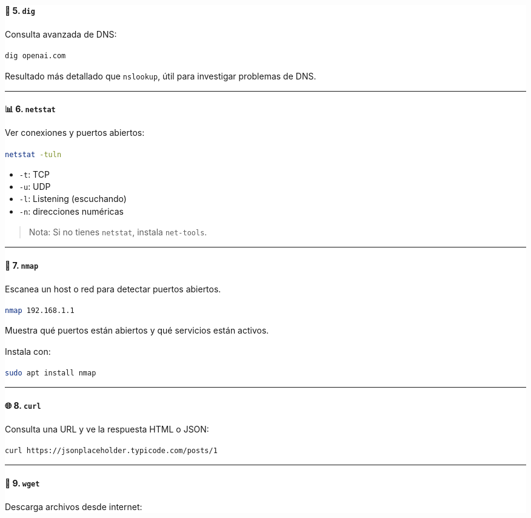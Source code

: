
#### 🔎 5. `dig`

Consulta avanzada de DNS:

```bash
dig openai.com
```

Resultado más detallado que `nslookup`, útil para investigar problemas de DNS.

---

#### 📊 6. `netstat`

Ver conexiones y puertos abiertos:

```bash
netstat -tuln
```

- `-t`: TCP
- `-u`: UDP
- `-l`: Listening (escuchando)
- `-n`: direcciones numéricas

> Nota: Si no tienes `netstat`, instala `net-tools`.

---

#### 🚨 7. `nmap`

Escanea un host o red para detectar puertos abiertos.

```bash
nmap 192.168.1.1
```

Muestra qué puertos están abiertos y qué servicios están activos.

Instala con:

```bash
sudo apt install nmap
```

---

#### 🌐 8. `curl`

Consulta una URL y ve la respuesta HTML o JSON:

```bash
curl https://jsonplaceholder.typicode.com/posts/1
```

---

#### 💾 9. `wget`

Descarga archivos desde internet:
